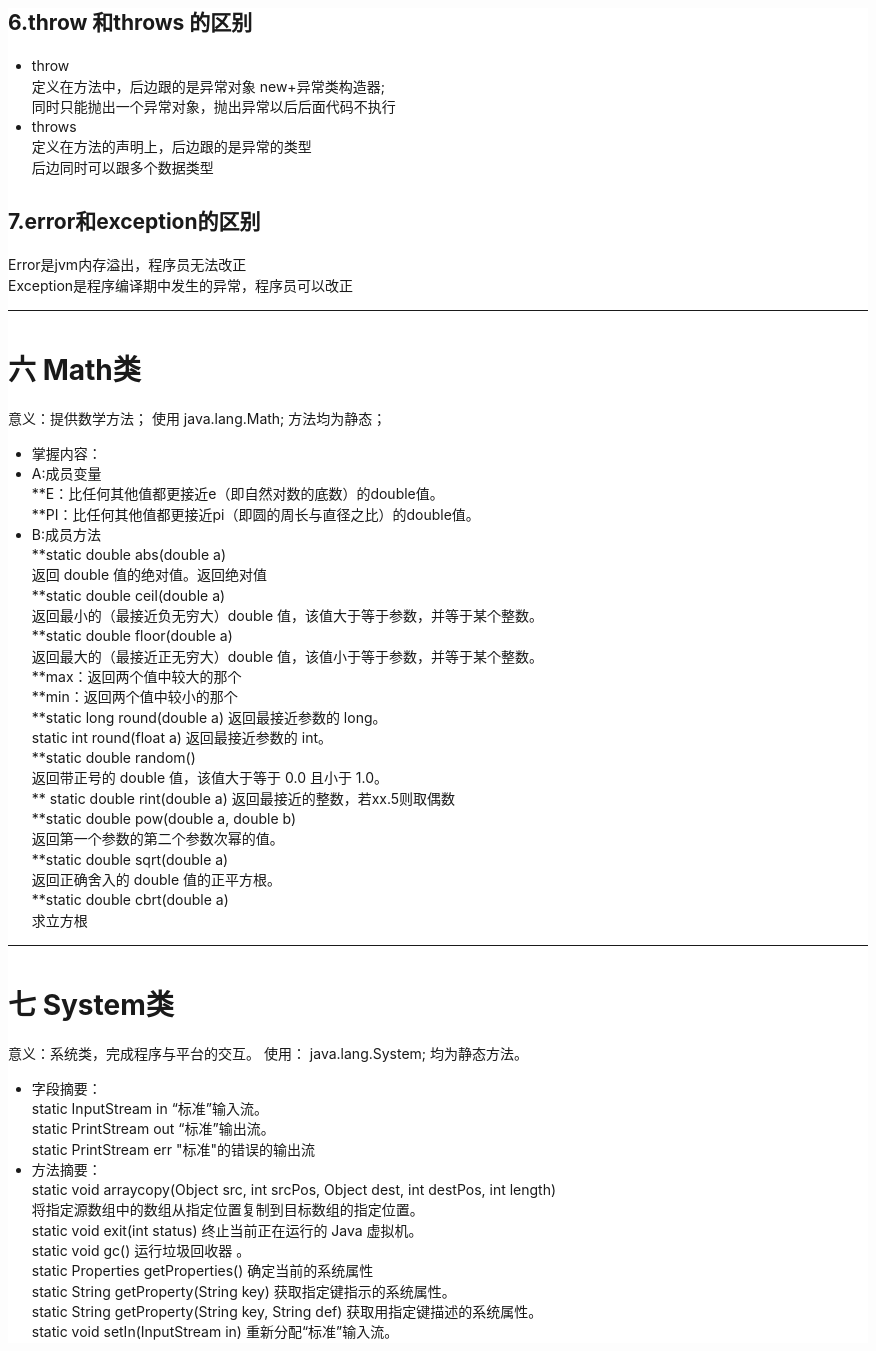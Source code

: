 ## 6.throw 和throws 的区别  
- throw  
定义在方法中，后边跟的是异常对象 new+异常类构造器;  
同时只能抛出一个异常对象，抛出异常以后后面代码不执行  
- throws  
定义在方法的声明上，后边跟的是异常的类型  
后边同时可以跟多个数据类型  

## 7.error和exception的区别
Error是jvm内存溢出，程序员无法改正  
Exception是程序编译期中发生的异常，程序员可以改正   

---  

# 六 Math类  
意义：提供数学方法；
使用 java.lang.Math; 方法均为静态；
- 掌握内容：  
- A:成员变量  
**E：比任何其他值都更接近e（即自然对数的底数）的double值。  
**PI：比任何其他值都更接近pi（即圆的周长与直径之比）的double值。  
- B:成员方法  
**static double abs(double a)  
返回 double 值的绝对值。返回绝对值  
**static double ceil(double a)  
返回最小的（最接近负无穷大）double 值，该值大于等于参数，并等于某个整数。  
**static double floor(double a)  
返回最大的（最接近正无穷大）double 值，该值小于等于参数，并等于某个整数。  
**max：返回两个值中较大的那个  
**min：返回两个值中较小的那个  
**static long round(double a) 返回最接近参数的 long。  
static int round(float a) 返回最接近参数的 int。  
**static double random()  
返回带正号的 double 值，该值大于等于 0.0 且小于 1.0。  
** static double rint(double a) 返回最接近的整数，若xx.5则取偶数  
**static double pow(double a, double b)  
返回第一个参数的第二个参数次幂的值。  
**static double sqrt(double a)  
返回正确舍入的 double 值的正平方根。  
**static double cbrt(double a)  
求立方根  

---

# 七 System类  
意义：系统类，完成程序与平台的交互。 
使用： java.lang.System; 均为静态方法。 
- 字段摘要：  
static InputStream in “标准”输入流。  
static PrintStream out “标准”输出流。  
static PrintStream err "标准"的错误的输出流  
- 方法摘要：  
static void arraycopy(Object src, int srcPos, Object dest, int destPos, int length)  
将指定源数组中的数组从指定位置复制到目标数组的指定位置。  
static void exit(int status) 终止当前正在运行的 Java 虚拟机。  
static void gc() 运行垃圾回收器  。  
static Properties getProperties() 确定当前的系统属性  
static String getProperty(String key) 获取指定键指示的系统属性。    
static String getProperty(String key, String def) 获取用指定键描述的系统属性。    
static void setIn(InputStream in) 重新分配“标准”输入流。  